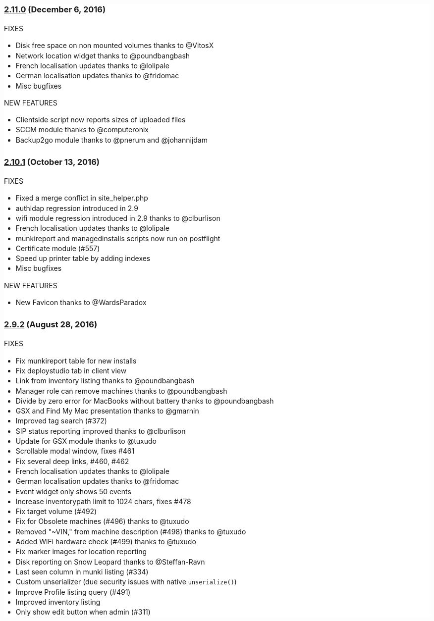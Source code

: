 ### [2.11.0](https://github.com/munkireport/munkireport-php/compare/v2.10.1...v2.11.0) (December 6, 2016)

FIXES
- Disk free space on non mounted volumes thanks to @VitosX
- Network location widget thanks to @poundbangbash
- French localisation updates thanks to @lolipale
- German localisation updates thanks to @fridomac
- Misc bugfixes

NEW FEATURES
- Clientside script now reports sizes of uploaded files
- SCCM module thanks to @computeronix
- Backup2go module thanks to @pnerum and @johannijdam

### [2.10.1](https://github.com/munkireport/munkireport-php/compare/v2.9.2...v2.10.1) (October 13, 2016)

FIXES
- Fixed a merge conflict in site_helper.php
- authldap regression introduced in 2.9
- wifi module regression introduced in 2.9 thanks to @clburlison
- French localisation updates thanks to @lolipale
- munkireport and managedinstalls scripts now run on postflight
- Certificate module (#557)
- Speed up printer table by adding indexes
- Misc bugfixes

NEW FEATURES
- New Favicon thanks to @WardsParadox

### [2.9.2](https://github.com/munkireport/munkireport-php/compare/v2.8.5...v2.9.2) (August 28, 2016)

FIXES

* Fix munkireport table for new installs
* Fix deploystudio tab in client view
* Link from inventory listing thanks to @poundbangbash
* Manager role can remove machines thanks to @poundbangbash
* Divide by zero error for MacBooks without battery thanks to @poundbangbash
* GSX and Find My Mac presentation thanks to @gmarnin
* Improved tag search (#372)
* SIP status reporting improved thanks to @clburlison
* Update for GSX module thanks to @tuxudo
* Scrollable modal window, fixes #461
* Fix several deep links, #460, #462
* French localisation updates thanks to @lolipale
* German localisation updates thanks to @fridomac
* Event widget only shows 50 events
* Increase inventorypath limit to 1024 chars, fixes #478
* Fix target volume (#492)
* Fix for Obsolete machines (#496) thanks to @tuxudo
* Removed "~VIN," from machine description (#498) thanks to @tuxudo
* Added WiFi hardware check (#499) thanks to @tuxudo
* Fix marker images for location reporting
* Disk reporting on Snow Leopard thanks to @Steffan-Ravn
* Last seen column in munki listing (#334)
* Custom unserializer (due security issues with native `unserialize()`)
* Improve Profile listing query (#491)
* Improved inventory listing
* Only show edit button when admin (#311)
